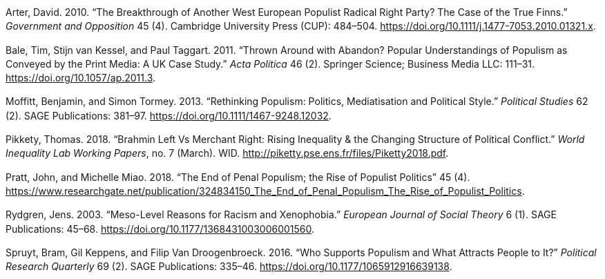 <div id="refs" class="references">

<div id="ref-Arter2010">

Arter, David. 2010. “The Breakthrough of Another West European Populist
Radical Right Party? The Case of the True Finns.” *Government and
Opposition* 45 (4). Cambridge University Press (CUP): 484–504.
<https://doi.org/10.1111/j.1477-7053.2010.01321.x>.

</div>

<div id="ref-Bale2011">

Bale, Tim, Stijn van Kessel, and Paul Taggart. 2011. “Thrown Around with
Abandon? Popular Understandings of Populism as Conveyed by the Print
Media: A UK Case Study.” *Acta Politica* 46 (2). Springer Science;
Business Media LLC: 111–31. <https://doi.org/10.1057/ap.2011.3>.

</div>

<div id="ref-Moffitt2013">

Moffitt, Benjamin, and Simon Tormey. 2013. “Rethinking Populism:
Politics, Mediatisation and Political Style.” *Political Studies* 62
(2). SAGE Publications: 381–97.
<https://doi.org/10.1111/1467-9248.12032>.

</div>

<div id="ref-Piketty2018">

Pikkety, Thomas. 2018. “Brahmin Left Vs Merchant Right: Rising
Inequality & the Changing Structure of Political Conflict.” *World
Inequality Lab Working Papers*, no. 7 (March). WID.
<http://piketty.pse.ens.fr/files/Piketty2018.pdf>.

</div>

<div id="ref-Pratt">

Pratt, John, and Michelle Miao. 2018. “The End of Penal Populism; the
Rise of Populist Politics” 45 (4).
<https://www.researchgate.net/publication/324834150_The_End_of_Penal_Populism_The_Rise_of_Populist_Politics>.

</div>

<div id="ref-Rydgren_2003">

Rydgren, Jens. 2003. “Meso-Level Reasons for Racism and Xenophobia.”
*European Journal of Social Theory* 6 (1). SAGE Publications: 45–68.
<https://doi.org/10.1177/1368431003006001560>.

</div>

<div id="ref-Spruyt_2016">

Spruyt, Bram, Gil Keppens, and Filip Van Droogenbroeck. 2016. “Who
Supports Populism and What Attracts People to It?” *Political Research
Quarterly* 69 (2). SAGE Publications: 335–46.
<https://doi.org/10.1177/1065912916639138>.
